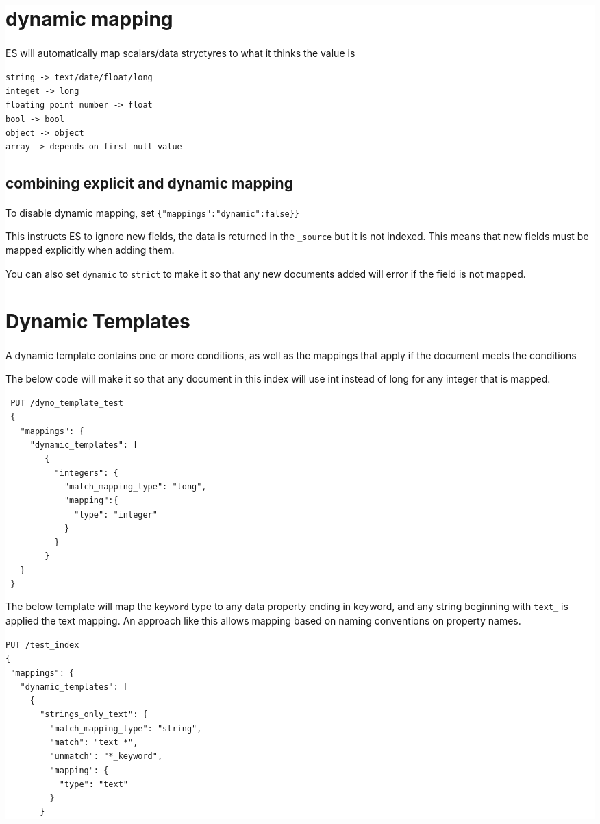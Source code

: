 
# dynamic mapping

ES will automatically map scalars/data stryctyres to what it thinks the value is

```
string -> text/date/float/long
integet -> long
floating point number -> float
bool -> bool
object -> object
array -> depends on first null value
```

## combining explicit and dynamic mapping

To disable dynamic mapping, set `{"mappings":"dynamic":false}}`

This instructs ES to ignore new fields, the data is returned in the `_source` but it is not indexed. This means that new fields must be mapped explicitly when adding them.

You can also set `dynamic` to `strict` to make it so that any new documents added will error if the field is not mapped.

# Dynamic Templates
A dynamic template contains one or more conditions, as well as the mappings that apply if the document meets the conditions

The below code will make it so that any document in this index will use int instead of long for any integer that is mapped.

```
 PUT /dyno_template_test
 {
   "mappings": {
     "dynamic_templates": [
        {
          "integers": {
            "match_mapping_type": "long",
            "mapping":{
              "type": "integer"
            }
          }
        }
   }
 }
 ```

 The below template will map the `keyword` type to any data property ending in keyword, and any string beginning with `text_` is applied the text mapping.
 An approach like this allows mapping based on naming conventions on property names.

 ```ndjson
PUT /test_index
{
  "mappings": {
    "dynamic_templates": [
      {
        "strings_only_text": {
          "match_mapping_type": "string",
          "match": "text_*",
          "unmatch": "*_keyword",
          "mapping": {
            "type": "text"
          }
        }
 ```